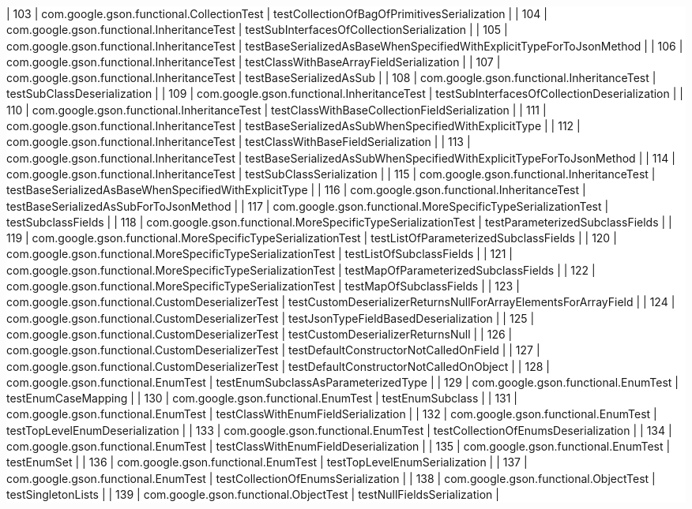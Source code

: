 | 103 | com.google.gson.functional.CollectionTest | testCollectionOfBagOfPrimitivesSerialization |
| 104 | com.google.gson.functional.InheritanceTest | testSubInterfacesOfCollectionSerialization |
| 105 | com.google.gson.functional.InheritanceTest | testBaseSerializedAsBaseWhenSpecifiedWithExplicitTypeForToJsonMethod |
| 106 | com.google.gson.functional.InheritanceTest | testClassWithBaseArrayFieldSerialization |
| 107 | com.google.gson.functional.InheritanceTest | testBaseSerializedAsSub |
| 108 | com.google.gson.functional.InheritanceTest | testSubClassDeserialization |
| 109 | com.google.gson.functional.InheritanceTest | testSubInterfacesOfCollectionDeserialization |
| 110 | com.google.gson.functional.InheritanceTest | testClassWithBaseCollectionFieldSerialization |
| 111 | com.google.gson.functional.InheritanceTest | testBaseSerializedAsSubWhenSpecifiedWithExplicitType |
| 112 | com.google.gson.functional.InheritanceTest | testClassWithBaseFieldSerialization |
| 113 | com.google.gson.functional.InheritanceTest | testBaseSerializedAsSubWhenSpecifiedWithExplicitTypeForToJsonMethod |
| 114 | com.google.gson.functional.InheritanceTest | testSubClassSerialization |
| 115 | com.google.gson.functional.InheritanceTest | testBaseSerializedAsBaseWhenSpecifiedWithExplicitType |
| 116 | com.google.gson.functional.InheritanceTest | testBaseSerializedAsSubForToJsonMethod |
| 117 | com.google.gson.functional.MoreSpecificTypeSerializationTest | testSubclassFields |
| 118 | com.google.gson.functional.MoreSpecificTypeSerializationTest | testParameterizedSubclassFields |
| 119 | com.google.gson.functional.MoreSpecificTypeSerializationTest | testListOfParameterizedSubclassFields |
| 120 | com.google.gson.functional.MoreSpecificTypeSerializationTest | testListOfSubclassFields |
| 121 | com.google.gson.functional.MoreSpecificTypeSerializationTest | testMapOfParameterizedSubclassFields |
| 122 | com.google.gson.functional.MoreSpecificTypeSerializationTest | testMapOfSubclassFields |
| 123 | com.google.gson.functional.CustomDeserializerTest | testCustomDeserializerReturnsNullForArrayElementsForArrayField |
| 124 | com.google.gson.functional.CustomDeserializerTest | testJsonTypeFieldBasedDeserialization |
| 125 | com.google.gson.functional.CustomDeserializerTest | testCustomDeserializerReturnsNull |
| 126 | com.google.gson.functional.CustomDeserializerTest | testDefaultConstructorNotCalledOnField |
| 127 | com.google.gson.functional.CustomDeserializerTest | testDefaultConstructorNotCalledOnObject |
| 128 | com.google.gson.functional.EnumTest | testEnumSubclassAsParameterizedType |
| 129 | com.google.gson.functional.EnumTest | testEnumCaseMapping |
| 130 | com.google.gson.functional.EnumTest | testEnumSubclass |
| 131 | com.google.gson.functional.EnumTest | testClassWithEnumFieldSerialization |
| 132 | com.google.gson.functional.EnumTest | testTopLevelEnumDeserialization |
| 133 | com.google.gson.functional.EnumTest | testCollectionOfEnumsDeserialization |
| 134 | com.google.gson.functional.EnumTest | testClassWithEnumFieldDeserialization |
| 135 | com.google.gson.functional.EnumTest | testEnumSet |
| 136 | com.google.gson.functional.EnumTest | testTopLevelEnumSerialization |
| 137 | com.google.gson.functional.EnumTest | testCollectionOfEnumsSerialization |
| 138 | com.google.gson.functional.ObjectTest | testSingletonLists |
| 139 | com.google.gson.functional.ObjectTest | testNullFieldsSerialization |